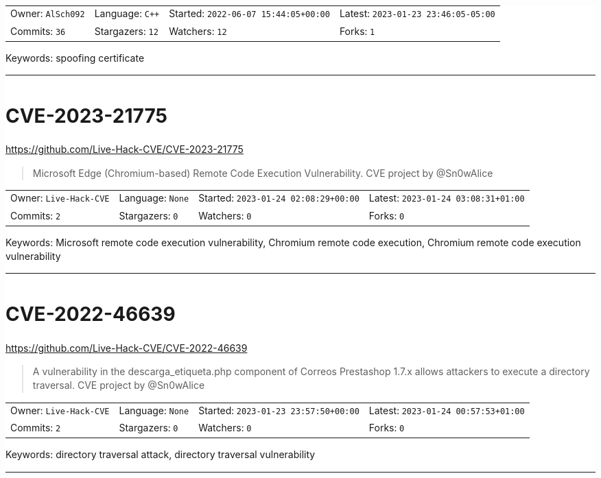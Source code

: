 <table><tr>
<tr><td>Owner: <code>AlSch092</code></td>
    <td>Language: <code>C++</code></td>
    <td>Started: <code>2022-06-07 15:44:05+00:00</code></td>
    <td>Latest: <code>2023-01-23 23:46:05-05:00</code></td></tr>
<tr><td>Commits: <code>36</code></td>
    <td>Stargazers: <code>12</code></td>
    <td>Watchers: <code>12</code></td>
    <td>Forks: <code>1</code></td></tr>
</table>
Keywords: spoofing certificate

---

# CVE-2023-21775

https://github.com/Live-Hack-CVE/CVE-2023-21775
<blockquote>
Microsoft Edge (Chromium-based) Remote Code Execution Vulnerability. CVE project by @Sn0wAlice
</blockquote>

<table><tr>
<tr><td>Owner: <code>Live-Hack-CVE</code></td>
    <td>Language: <code>None</code></td>
    <td>Started: <code>2023-01-24 02:08:29+00:00</code></td>
    <td>Latest: <code>2023-01-24 03:08:31+01:00</code></td></tr>
<tr><td>Commits: <code>2</code></td>
    <td>Stargazers: <code>0</code></td>
    <td>Watchers: <code>0</code></td>
    <td>Forks: <code>0</code></td></tr>
</table>
Keywords: Microsoft remote code execution vulnerability, Chromium remote code execution, Chromium remote code execution vulnerability

---

# CVE-2022-46639

https://github.com/Live-Hack-CVE/CVE-2022-46639
<blockquote>
A vulnerability in the descarga_etiqueta.php component of Correos Prestashop 1.7.x allows attackers to execute a directory traversal. CVE project by @Sn0wAlice
</blockquote>

<table><tr>
<tr><td>Owner: <code>Live-Hack-CVE</code></td>
    <td>Language: <code>None</code></td>
    <td>Started: <code>2023-01-23 23:57:50+00:00</code></td>
    <td>Latest: <code>2023-01-24 00:57:53+01:00</code></td></tr>
<tr><td>Commits: <code>2</code></td>
    <td>Stargazers: <code>0</code></td>
    <td>Watchers: <code>0</code></td>
    <td>Forks: <code>0</code></td></tr>
</table>
Keywords: directory traversal attack, directory traversal vulnerability

---